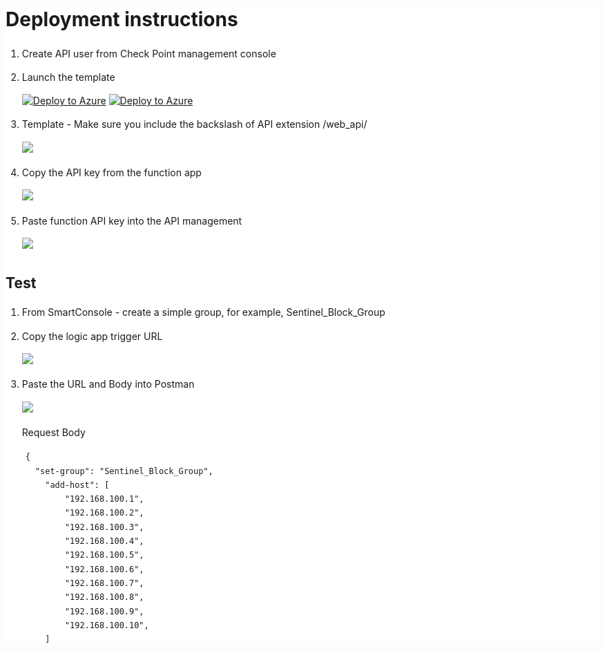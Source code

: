 # Deployment instructions

1. Create API user from Check Point management console

2. Launch the template

   [![Deploy to Azure](https://raw.githubusercontent.com/Azure/azure-quickstart-templates/master/1-CONTRIBUTION-GUIDE/images/deploytoazure.svg)](https://portal.azure.com/#create/Microsoft.Template/uri/https%3A%2F%2Fraw.githubusercontent.com%2Fchkp-jguo%2FAzure-Sentinel%2Fmaster%2FSolutions%2FCheck%2520Point%2FPlaybooks%2FdeployCP.json)
   [![Deploy to Azure](https://raw.githubusercontent.com/Azure/azure-quickstart-templates/master/1-CONTRIBUTION-GUIDE/images/deploytoazuregov.png)](https://portal.azure.us/#create/Microsoft.Template/uri/https%3A%2F%2Fraw.githubusercontent.com%2Fchkp-jguo%2FAzure-Sentinel%2Fmaster%2FSolutions%2FCheck%2520Point%2FPlaybooks%2FdeployCPgov.json)

3. Template - Make sure you include the backslash of API extension /web_api/ 

    <p align="left">  
    <img width="400" src="https://github.com/chkp-jguo/Azure-Sentinel/blob/b95ddb3cf3af55f75695737e555d57c17ce435a5/Solutions/Check%20Point/Playbooks/images/deploy1.png"> </a>
    </p>

4. Copy the API key from the function app

    <p align="left">  
    <img width="400" src="https://github.com/chkp-jguo/Azure-Sentinel/blob/b95ddb3cf3af55f75695737e555d57c17ce435a5/Solutions/Check%20Point/Playbooks/images/deploy2.png"> </a>
    </p>

5. Paste function API key into the API management

    <p align="left">  
    <img width="400" src="https://github.com/chkp-jguo/Azure-Sentinel/blob/b95ddb3cf3af55f75695737e555d57c17ce435a5/Solutions/Check%20Point/Playbooks/images/deploy3.png"> </a>
    </p>

## Test

1. From SmartConsole - create a simple group, for example, Sentinel_Block_Group

2. Copy the logic app trigger URL

    <p align="left">  
    <img width="400" src="https://github.com/chkp-jguo/Azure-Sentinel/blob/b95ddb3cf3af55f75695737e555d57c17ce435a5/Solutions/Check%20Point/Playbooks/images/test1.png"> </a>
    </p>

3. Paste the URL and Body into Postman

    <p align="left">  
    <img width="400" src="https://github.com/chkp-jguo/Azure-Sentinel/blob/b95ddb3cf3af55f75695737e555d57c17ce435a5/Solutions/Check%20Point/Playbooks/images/test2.png"> </a>
    </p>

    Request Body

```
    {
      "set-group": "Sentinel_Block_Group",
        "add-host": [
            "192.168.100.1",
            "192.168.100.2",
            "192.168.100.3",
            "192.168.100.4",
            "192.168.100.5",
            "192.168.100.6",
            "192.168.100.7",
            "192.168.100.8",
            "192.168.100.9",
            "192.168.100.10",
        ]
```